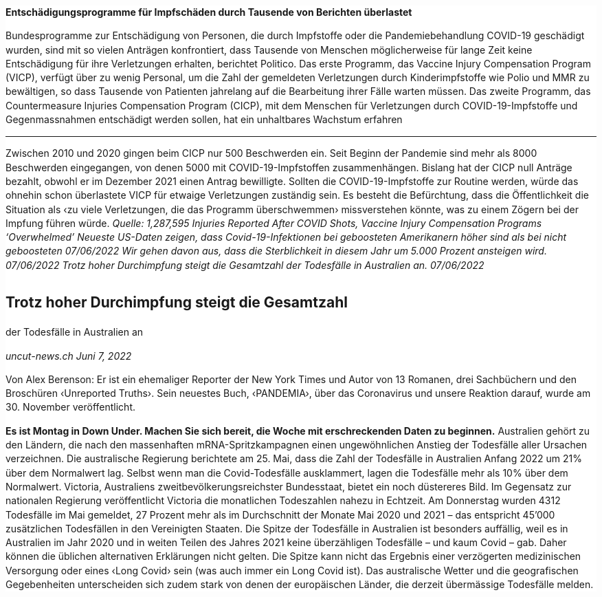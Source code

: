 **Entschädigungsprogramme für Impfschäden durch Tausende von Berichten überlastet**

Bundesprogramme zur Entschädigung von Personen, die durch Impfstoffe oder die Pandemiebehandlung
COVID-19 geschädigt wurden, sind mit so vielen Anträgen konfrontiert, dass Tausende von Menschen möglicherweise für lange Zeit keine Entschädigung für ihre Verletzungen erhalten, berichtet Politico.
Das erste Programm, das Vaccine Injury Compensation Program (VICP), verfügt über zu wenig Personal,
um die Zahl der gemeldeten Verletzungen durch Kinderimpfstoffe wie Polio und MMR zu bewältigen, so
dass Tausende von Patienten jahrelang auf die Bearbeitung ihrer Fälle warten müssen.
Das zweite Programm, das Countermeasure Injuries Compensation Program (CICP), mit dem Menschen
für Verletzungen durch COVID-19-Impfstoffe und Gegenmassnahmen entschädigt werden sollen, hat ein
unhaltbares Wachstum erfahren


-----

Zwischen 2010 und 2020 gingen beim CICP nur 500 Beschwerden ein. Seit Beginn der Pandemie sind
mehr als 8000 Beschwerden eingegangen, von denen 5000 mit COVID-19-Impfstoffen zusammenhängen.
Bislang hat der CICP null Anträge bezahlt, obwohl er im Dezember 2021 einen Antrag bewilligte.
Sollten die COVID-19-Impfstoffe zur Routine werden, würde das ohnehin schon überlastete VICP für etwaige
Verletzungen zuständig sein. Es besteht die Befürchtung, dass die Öffentlichkeit die Situation als ‹zu viele
Verletzungen, die das Programm überschwemmen› missverstehen könnte, was zu einem Zögern bei der
Impfung führen würde.
_Quelle: 1,287,595 Injuries Reported After COVID Shots, Vaccine Injury Compensation Programs ‘Overwhelmed’_
_Neueste US-Daten zeigen, dass Covid-19-Infektionen bei geboosteten Amerikanern höher sind als bei nicht geboosteten_
_07/06/2022_
_Wir gehen davon aus, dass die Sterblichkeit in diesem Jahr um 5.000 Prozent ansteigen wird. 07/06/2022_
_Trotz hoher Durchimpfung steigt die Gesamtzahl der Todesfälle in Australien an. 07/06/2022_

## Trotz hoher Durchimpfung steigt die Gesamtzahl 
 der Todesfälle in Australien an

_uncut-news.ch Juni 7, 2022_

Von Alex Berenson: Er ist ein ehemaliger Reporter der New York Times und Autor von 13 Romanen, drei
Sachbüchern und den Broschüren ‹Unreported Truths›. Sein neuestes Buch, ‹PANDEMIA›, über das Coronavirus und unsere Reaktion darauf, wurde am 30. November veröffentlicht.

**Es ist Montag in Down Under. Machen Sie sich bereit, die Woche mit erschreckenden Daten zu beginnen.**
Australien gehört zu den Ländern, die nach den massenhaften mRNA-Spritzkampagnen einen ungewöhnlichen Anstieg der Todesfälle aller Ursachen verzeichnen.
Die australische Regierung berichtete am 25. Mai, dass die Zahl der Todesfälle in Australien Anfang 2022
um 21% über dem Normalwert lag. Selbst wenn man die Covid-Todesfälle ausklammert, lagen die Todesfälle mehr als 10% über dem Normalwert.
Victoria, Australiens zweitbevölkerungsreichster Bundesstaat, bietet ein noch düstereres Bild. Im Gegensatz
zur nationalen Regierung veröffentlicht Victoria die monatlichen Todeszahlen nahezu in Echtzeit. Am Donnerstag wurden 4312 Todesfälle im Mai gemeldet, 27 Prozent mehr als im Durchschnitt der Monate Mai
2020 und 2021 – das entspricht 45’000 zusätzlichen Todesfällen in den Vereinigten Staaten.
Die Spitze der Todesfälle in Australien ist besonders auffällig, weil es in Australien im Jahr 2020 und in
weiten Teilen des Jahres 2021 keine überzähligen Todesfälle – und kaum Covid – gab. Daher können die
üblichen alternativen Erklärungen nicht gelten. Die Spitze kann nicht das Ergebnis einer verzögerten medizinischen Versorgung oder eines ‹Long Covid› sein (was auch immer ein Long Covid ist). Das australische
Wetter und die geografischen Gegebenheiten unterscheiden sich zudem stark von denen der europäischen
Länder, die derzeit übermässige Todesfälle melden.